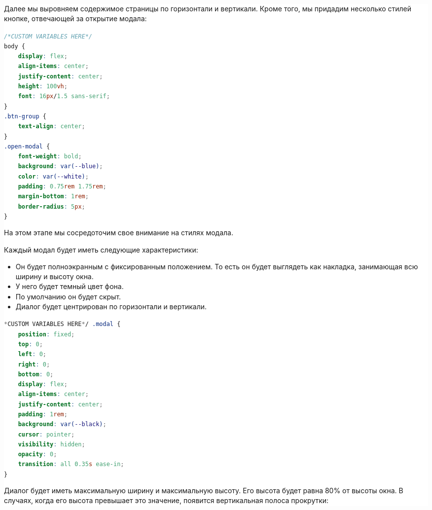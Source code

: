 Далее мы выровняем содержимое страницы по горизонтали и вертикали. Кроме того, мы придадим несколько стилей кнопке, отвечающей за открытие модала:

```css
/*CUSTOM VARIABLES HERE*/
body {
	display: flex;
	align-items: center;
	justify-content: center;
	height: 100vh;
	font: 16px/1.5 sans-serif;
}
.btn-group {
	text-align: center;
}
.open-modal {
	font-weight: bold;
	background: var(--blue);
	color: var(--white);
	padding: 0.75rem 1.75rem;
	margin-bottom: 1rem;
	border-radius: 5px;
}
```

На этом этапе мы сосредоточим свое внимание на стилях модала.

Каждый модал будет иметь следующие характеристики:

- Он будет полноэкранным с фиксированным положением. То есть он будет выглядеть как накладка, занимающая всю ширину и высоту окна.
- У него будет темный цвет фона.
- По умолчанию он будет скрыт.
- Диалог будет центрирован по горизонтали и вертикали.

```css
*CUSTOM VARIABLES HERE*/ .modal {
	position: fixed;
	top: 0;
	left: 0;
	right: 0;
	bottom: 0;
	display: flex;
	align-items: center;
	justify-content: center;
	padding: 1rem;
	background: var(--black);
	cursor: pointer;
	visibility: hidden;
	opacity: 0;
	transition: all 0.35s ease-in;
}
```

Диалог будет иметь максимальную ширину и максимальную высоту. Его высота будет равна 80% от высоты окна. В случаях, когда его высота превышает это значение, появится вертикальная полоса прокрутки:
